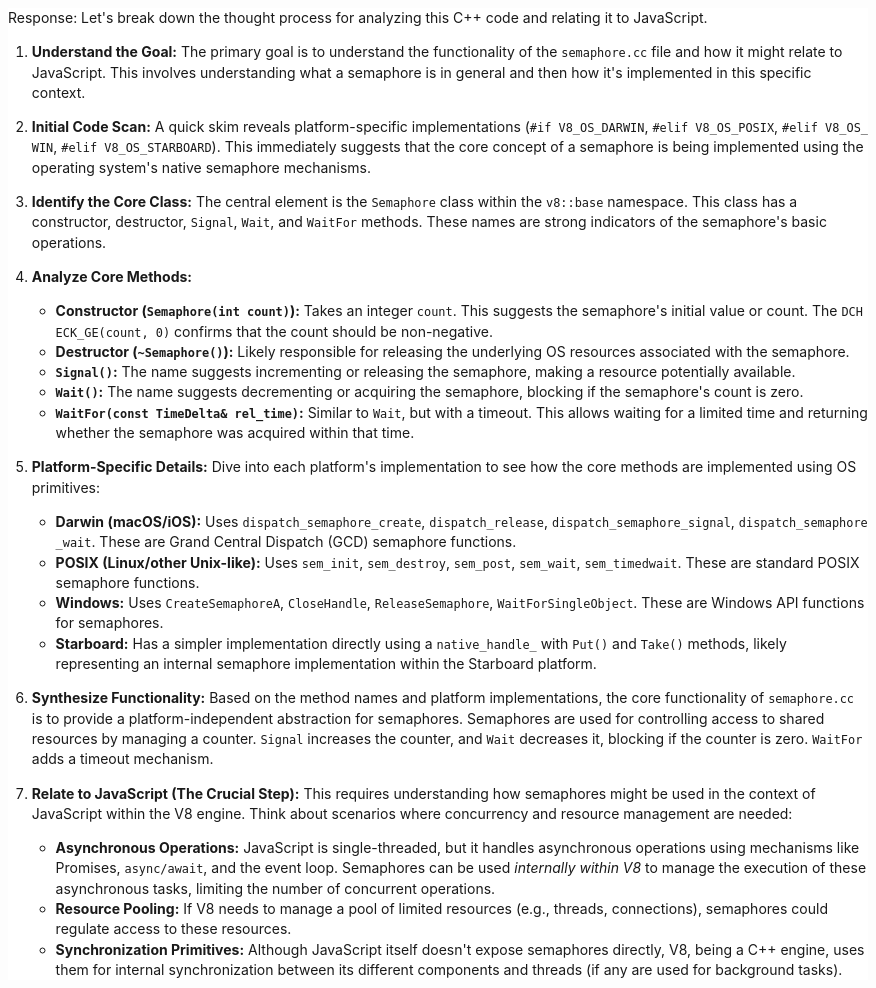 Response: Let's break down the thought process for analyzing this C++ code and relating it to JavaScript.

1. **Understand the Goal:** The primary goal is to understand the functionality of the `semaphore.cc` file and how it might relate to JavaScript. This involves understanding what a semaphore is in general and then how it's implemented in this specific context.

2. **Initial Code Scan:**  A quick skim reveals platform-specific implementations (`#if V8_OS_DARWIN`, `#elif V8_OS_POSIX`, `#elif V8_OS_WIN`, `#elif V8_OS_STARBOARD`). This immediately suggests that the core concept of a semaphore is being implemented using the operating system's native semaphore mechanisms.

3. **Identify the Core Class:** The central element is the `Semaphore` class within the `v8::base` namespace. This class has a constructor, destructor, `Signal`, `Wait`, and `WaitFor` methods. These names are strong indicators of the semaphore's basic operations.

4. **Analyze Core Methods:**
    * **Constructor (`Semaphore(int count)`):** Takes an integer `count`. This suggests the semaphore's initial value or count. The `DCHECK_GE(count, 0)` confirms that the count should be non-negative.
    * **Destructor (`~Semaphore()`):**  Likely responsible for releasing the underlying OS resources associated with the semaphore.
    * **`Signal()`:**  The name suggests incrementing or releasing the semaphore, making a resource potentially available.
    * **`Wait()`:**  The name suggests decrementing or acquiring the semaphore, blocking if the semaphore's count is zero.
    * **`WaitFor(const TimeDelta& rel_time)`:** Similar to `Wait`, but with a timeout. This allows waiting for a limited time and returning whether the semaphore was acquired within that time.

5. **Platform-Specific Details:** Dive into each platform's implementation to see how the core methods are implemented using OS primitives:
    * **Darwin (macOS/iOS):** Uses `dispatch_semaphore_create`, `dispatch_release`, `dispatch_semaphore_signal`, `dispatch_semaphore_wait`. These are Grand Central Dispatch (GCD) semaphore functions.
    * **POSIX (Linux/other Unix-like):** Uses `sem_init`, `sem_destroy`, `sem_post`, `sem_wait`, `sem_timedwait`. These are standard POSIX semaphore functions.
    * **Windows:** Uses `CreateSemaphoreA`, `CloseHandle`, `ReleaseSemaphore`, `WaitForSingleObject`. These are Windows API functions for semaphores.
    * **Starboard:** Has a simpler implementation directly using a `native_handle_` with `Put()` and `Take()` methods, likely representing an internal semaphore implementation within the Starboard platform.

6. **Synthesize Functionality:** Based on the method names and platform implementations, the core functionality of `semaphore.cc` is to provide a platform-independent abstraction for semaphores. Semaphores are used for controlling access to shared resources by managing a counter. `Signal` increases the counter, and `Wait` decreases it, blocking if the counter is zero. `WaitFor` adds a timeout mechanism.

7. **Relate to JavaScript (The Crucial Step):** This requires understanding how semaphores might be used in the context of JavaScript within the V8 engine. Think about scenarios where concurrency and resource management are needed:
    * **Asynchronous Operations:** JavaScript is single-threaded, but it handles asynchronous operations using mechanisms like Promises, `async/await`, and the event loop. Semaphores can be used *internally within V8* to manage the execution of these asynchronous tasks, limiting the number of concurrent operations.
    * **Resource Pooling:**  If V8 needs to manage a pool of limited resources (e.g., threads, connections), semaphores could regulate access to these resources.
    * **Synchronization Primitives:**  Although JavaScript itself doesn't expose semaphores directly, V8, being a C++ engine, uses them for internal synchronization between its different components and threads (if any are used for background tasks).

